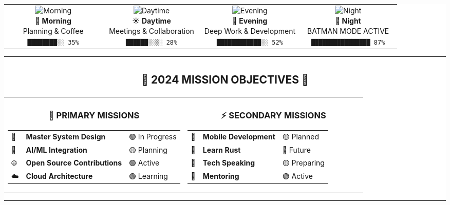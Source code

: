 <div align="center">
  <table>
    <tr>
      <td align="center" width="25%">
        <img src="https://user-images.githubusercontent.com/74038190/212284087-bbe7e430-757e-4901-90bf-4cd2ce3e1852.gif" width="100" alt="Morning"/>
        <div><strong>🌅 Morning</strong></div>
        <div>Planning & Coffee</div>
        <code>████████░░ 35%</code>
      </td>
      <td align="center" width="25%">
        <img src="https://user-images.githubusercontent.com/74038190/212284100-561aa473-3905-4a80-b561-0d28506553ee.gif" width="100" alt="Daytime"/>
        <div><strong>☀️ Daytime</strong></div>
        <div>Meetings & Collaboration</div>
        <code>██████░░░░ 28%</code>
      </td>
      <td align="center" width="25%">
        <img src="https://user-images.githubusercontent.com/74038190/212284158-e840e285-664b-44d7-b79b-e264b5e54825.gif" width="100" alt="Evening"/>
        <div><strong>🌆 Evening</strong></div>
        <div>Deep Work & Development</div>
        <code>████████████░░ 52%</code>
      </td>
      <td align="center" width="25%">
        <img src="https://user-images.githubusercontent.com/74038190/212284136-03988914-d899-44b4-b1d9-4eeccf656e44.gif" width="100" alt="Night"/>
        <div><strong>🌙 Night</strong></div>
        <div>BATMAN MODE ACTIVE</div>
        <code>████████████████ 87%</code>
      </td>
    </tr>
  </table>
</div>

---

<div align="center">
  <h2>🎯 2024 MISSION OBJECTIVES 🎯</h2>
</div>

<div align="center">
  <table>
    <tr>
      <td align="center" width="50%">
        <h3>🚀 PRIMARY MISSIONS</h3>
        <table>
          <tr><td>🎯</td><td><strong>Master System Design</strong></td><td>🟢 In Progress</td></tr>
          <tr><td>🤖</td><td><strong>AI/ML Integration</strong></td><td>🟡 Planning</td></tr>
          <tr><td>🌐</td><td><strong>Open Source Contributions</strong></td><td>🟢 Active</td></tr>
          <tr><td>☁️</td><td><strong>Cloud Architecture</strong></td><td>🟢 Learning</td></tr>
        </table>
      </td>
      <td align="center" width="50%">
        <h3>⚡ SECONDARY MISSIONS</h3>
        <table>
          <tr><td>📱</td><td><strong>Mobile Development</strong></td><td>🟡 Planned</td></tr>
          <tr><td>🦀</td><td><strong>Learn Rust</strong></td><td>🔴 Future</td></tr>
          <tr><td>🎤</td><td><strong>Tech Speaking</strong></td><td>🟡 Preparing</td></tr>
          <tr><td>👥</td><td><strong>Mentoring</strong></td><td>🟢 Active</td></tr>
        </table>
      </td>
    </tr>
  </table>
</div>

---